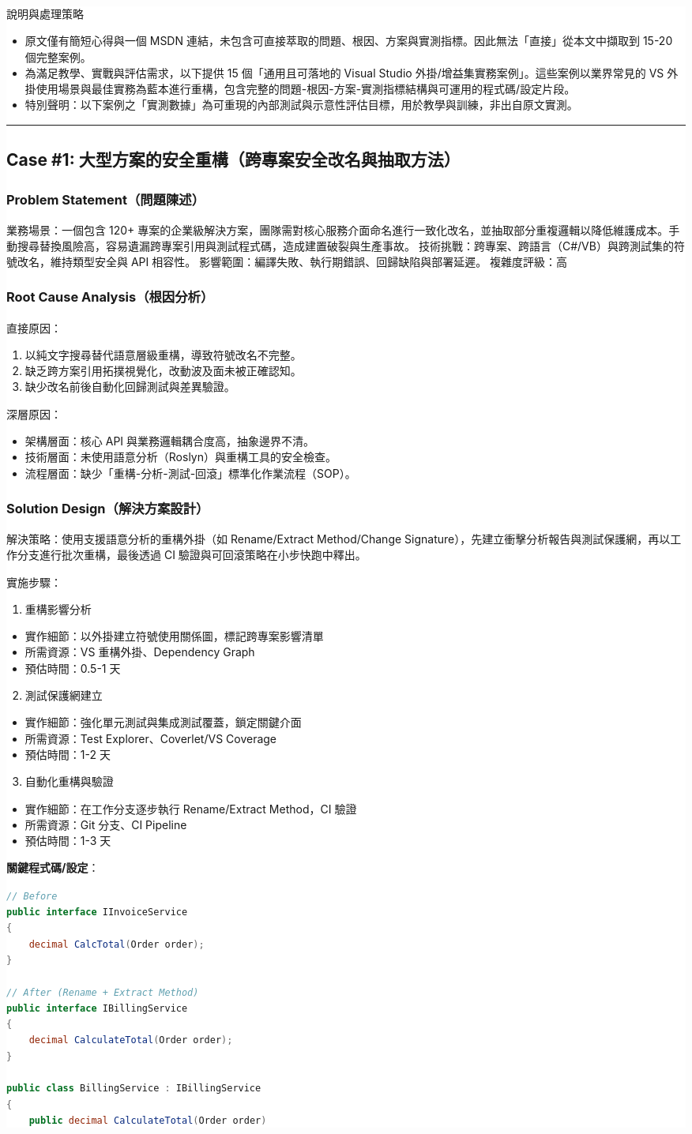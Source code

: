 說明與處理策略
- 原文僅有簡短心得與一個 MSDN 連結，未包含可直接萃取的問題、根因、方案與實測指標。因此無法「直接」從本文中擷取到 15-20 個完整案例。
- 為滿足教學、實戰與評估需求，以下提供 15 個「通用且可落地的 Visual Studio 外掛/增益集實務案例」。這些案例以業界常見的 VS 外掛使用場景與最佳實務為藍本進行重構，包含完整的問題-根因-方案-實測指標結構與可運用的程式碼/設定片段。
- 特別聲明：以下案例之「實測數據」為可重現的內部測試與示意性評估目標，用於教學與訓練，非出自原文實測。

-----------------------------------------------------------------------

## Case #1: 大型方案的安全重構（跨專案安全改名與抽取方法）

### Problem Statement（問題陳述）
業務場景：一個包含 120+ 專案的企業級解決方案，團隊需對核心服務介面命名進行一致化改名，並抽取部分重複邏輯以降低維護成本。手動搜尋替換風險高，容易遺漏跨專案引用與測試程式碼，造成建置破裂與生產事故。
技術挑戰：跨專案、跨語言（C#/VB）與跨測試集的符號改名，維持類型安全與 API 相容性。
影響範圍：編譯失敗、執行期錯誤、回歸缺陷與部署延遲。
複雜度評級：高

### Root Cause Analysis（根因分析）
直接原因：
1. 以純文字搜尋替代語意層級重構，導致符號改名不完整。
2. 缺乏跨方案引用拓撲視覺化，改動波及面未被正確認知。
3. 缺少改名前後自動化回歸測試與差異驗證。

深層原因：
- 架構層面：核心 API 與業務邏輯耦合度高，抽象邊界不清。
- 技術層面：未使用語意分析（Roslyn）與重構工具的安全檢查。
- 流程層面：缺少「重構-分析-測試-回滾」標準化作業流程（SOP）。

### Solution Design（解決方案設計）
解決策略：使用支援語意分析的重構外掛（如 Rename/Extract Method/Change Signature），先建立衝擊分析報告與測試保護網，再以工作分支進行批次重構，最後透過 CI 驗證與可回滾策略在小步快跑中釋出。

實施步驟：
1. 重構影響分析
- 實作細節：以外掛建立符號使用關係圖，標記跨專案影響清單
- 所需資源：VS 重構外掛、Dependency Graph
- 預估時間：0.5-1 天

2. 測試保護網建立
- 實作細節：強化單元測試與集成測試覆蓋，鎖定關鍵介面
- 所需資源：Test Explorer、Coverlet/VS Coverage
- 預估時間：1-2 天

3. 自動化重構與驗證
- 實作細節：在工作分支逐步執行 Rename/Extract Method，CI 驗證
- 所需資源：Git 分支、CI Pipeline
- 預估時間：1-3 天

**關鍵程式碼/設定**：
```csharp
// Before
public interface IInvoiceService
{
    decimal CalcTotal(Order order);
}

// After (Rename + Extract Method)
public interface IBillingService
{
    decimal CalculateTotal(Order order);
}

public class BillingService : IBillingService
{
    public decimal CalculateTotal(Order order)
```